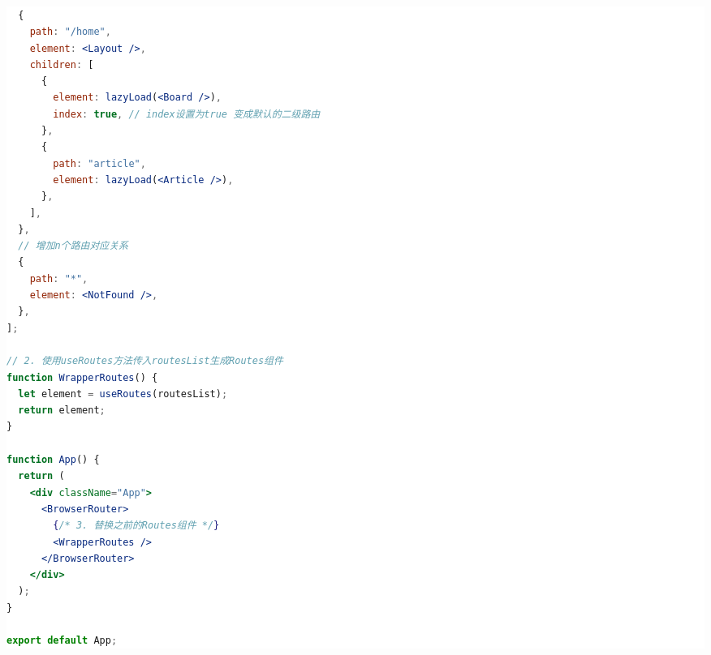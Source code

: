 ```jsx
  {
    path: "/home",
    element: <Layout />,
    children: [
      {
        element: lazyLoad(<Board />),
        index: true, // index设置为true 变成默认的二级路由
      },
      {
        path: "article",
        element: lazyLoad(<Article />),
      },
    ],
  },
  // 增加n个路由对应关系
  {
    path: "*",
    element: <NotFound />,
  },
];

// 2. 使用useRoutes方法传入routesList生成Routes组件
function WrapperRoutes() {
  let element = useRoutes(routesList);
  return element;
}

function App() {
  return (
    <div className="App">
      <BrowserRouter>
        {/* 3. 替换之前的Routes组件 */}
        <WrapperRoutes />
      </BrowserRouter>
    </div>
  );
}

export default App;
```
